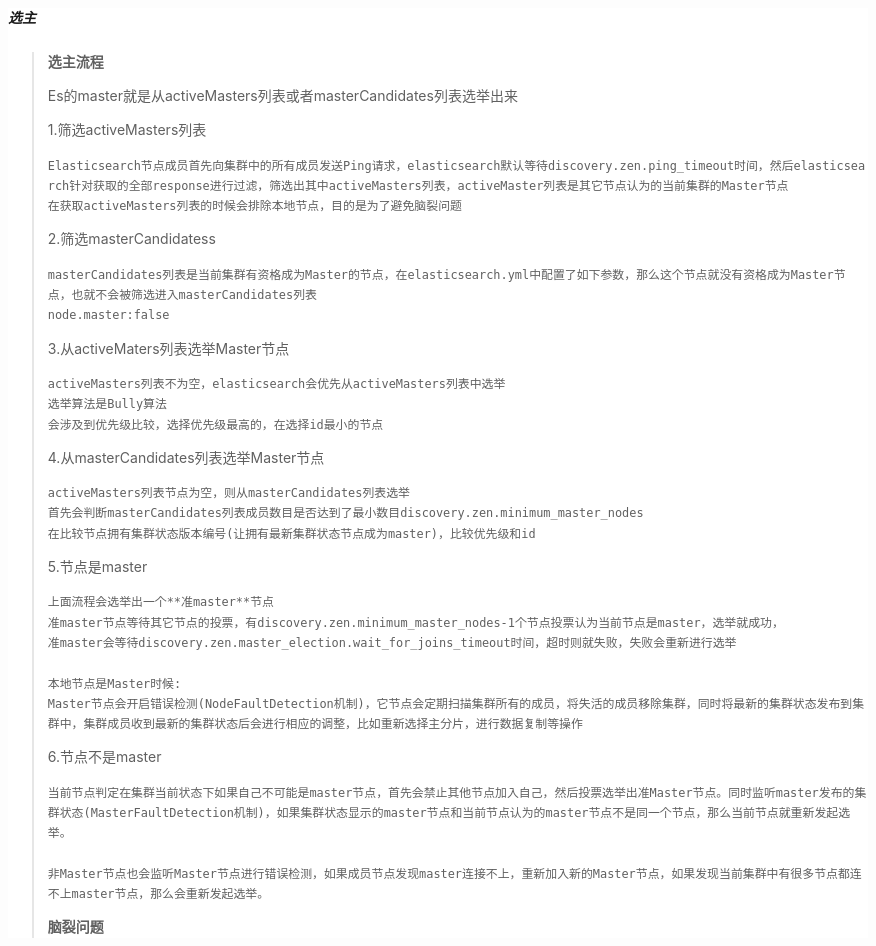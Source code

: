 ##### 选主

>**选主流程**
>
>Es的master就是从activeMasters列表或者masterCandidates列表选举出来
>
>1.筛选activeMasters列表
>
>```
>Elasticsearch节点成员首先向集群中的所有成员发送Ping请求，elasticsearch默认等待discovery.zen.ping_timeout时间，然后elasticsearch针对获取的全部response进行过滤，筛选出其中activeMasters列表，activeMaster列表是其它节点认为的当前集群的Master节点
>在获取activeMasters列表的时候会排除本地节点，目的是为了避免脑裂问题
>```
>
>2.筛选masterCandidatess
>
>```
>masterCandidates列表是当前集群有资格成为Master的节点，在elasticsearch.yml中配置了如下参数，那么这个节点就没有资格成为Master节点，也就不会被筛选进入masterCandidates列表
>node.master:false
>```
>
>3.从activeMaters列表选举Master节点
>
>```
>activeMasters列表不为空，elasticsearch会优先从activeMasters列表中选举
>选举算法是Bully算法
>会涉及到优先级比较，选择优先级最高的，在选择id最小的节点
>```
>
>4.从masterCandidates列表选举Master节点
>
>```
>activeMasters列表节点为空，则从masterCandidates列表选举
>首先会判断masterCandidates列表成员数目是否达到了最小数目discovery.zen.minimum_master_nodes
>在比较节点拥有集群状态版本编号(让拥有最新集群状态节点成为master)，比较优先级和id
>```
>
>5.节点是master
>
>```
>上面流程会选举出一个**准master**节点
>准master节点等待其它节点的投票，有discovery.zen.minimum_master_nodes-1个节点投票认为当前节点是master，选举就成功，
>准master会等待discovery.zen.master_election.wait_for_joins_timeout时间，超时则就失败，失败会重新进行选举
>
>本地节点是Master时候:
>Master节点会开启错误检测(NodeFaultDetection机制)，它节点会定期扫描集群所有的成员，将失活的成员移除集群，同时将最新的集群状态发布到集群中，集群成员收到最新的集群状态后会进行相应的调整，比如重新选择主分片，进行数据复制等操作
>```
>
>6.节点不是master
>
>```
>当前节点判定在集群当前状态下如果自己不可能是master节点，首先会禁止其他节点加入自己，然后投票选举出准Master节点。同时监听master发布的集群状态(MasterFaultDetection机制)，如果集群状态显示的master节点和当前节点认为的master节点不是同一个节点，那么当前节点就重新发起选举。
>
>非Master节点也会监听Master节点进行错误检测，如果成员节点发现master连接不上，重新加入新的Master节点，如果发现当前集群中有很多节点都连不上master节点，那么会重新发起选举。
>```
>
>
>
>**脑裂问题**
>